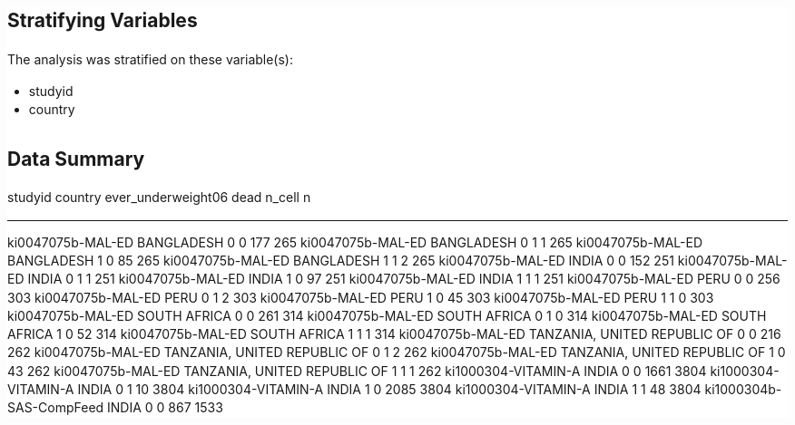 ## Stratifying Variables

The analysis was stratified on these variable(s):

* studyid
* country

## Data Summary

studyid                     country                        ever_underweight06    dead   n_cell       n
--------------------------  -----------------------------  -------------------  -----  -------  ------
ki0047075b-MAL-ED           BANGLADESH                     0                        0      177     265
ki0047075b-MAL-ED           BANGLADESH                     0                        1        1     265
ki0047075b-MAL-ED           BANGLADESH                     1                        0       85     265
ki0047075b-MAL-ED           BANGLADESH                     1                        1        2     265
ki0047075b-MAL-ED           INDIA                          0                        0      152     251
ki0047075b-MAL-ED           INDIA                          0                        1        1     251
ki0047075b-MAL-ED           INDIA                          1                        0       97     251
ki0047075b-MAL-ED           INDIA                          1                        1        1     251
ki0047075b-MAL-ED           PERU                           0                        0      256     303
ki0047075b-MAL-ED           PERU                           0                        1        2     303
ki0047075b-MAL-ED           PERU                           1                        0       45     303
ki0047075b-MAL-ED           PERU                           1                        1        0     303
ki0047075b-MAL-ED           SOUTH AFRICA                   0                        0      261     314
ki0047075b-MAL-ED           SOUTH AFRICA                   0                        1        0     314
ki0047075b-MAL-ED           SOUTH AFRICA                   1                        0       52     314
ki0047075b-MAL-ED           SOUTH AFRICA                   1                        1        1     314
ki0047075b-MAL-ED           TANZANIA, UNITED REPUBLIC OF   0                        0      216     262
ki0047075b-MAL-ED           TANZANIA, UNITED REPUBLIC OF   0                        1        2     262
ki0047075b-MAL-ED           TANZANIA, UNITED REPUBLIC OF   1                        0       43     262
ki0047075b-MAL-ED           TANZANIA, UNITED REPUBLIC OF   1                        1        1     262
ki1000304-VITAMIN-A         INDIA                          0                        0     1661    3804
ki1000304-VITAMIN-A         INDIA                          0                        1       10    3804
ki1000304-VITAMIN-A         INDIA                          1                        0     2085    3804
ki1000304-VITAMIN-A         INDIA                          1                        1       48    3804
ki1000304b-SAS-CompFeed     INDIA                          0                        0      867    1533